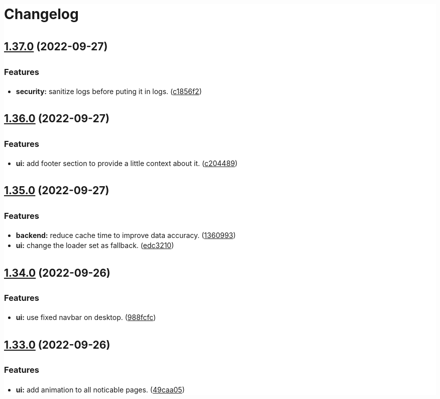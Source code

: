# Changelog

## [1.37.0](https://github.com/hsblhsn/hn.hsblhsn.me/compare/v1.36.0...v1.37.0) (2022-09-27)


### Features

* **security:** sanitize logs before puting it in logs. ([c1856f2](https://github.com/hsblhsn/hn.hsblhsn.me/commit/c1856f21b7ae3bdea73a355a5e3c26eb847a5104))

## [1.36.0](https://github.com/hsblhsn/hn.hsblhsn.me/compare/v1.35.0...v1.36.0) (2022-09-27)


### Features

* **ui:** add footer section to provide a little context about it. ([c204489](https://github.com/hsblhsn/hn.hsblhsn.me/commit/c20448928a8a1bae721e8765a67a5d7763c6c6dd))

## [1.35.0](https://github.com/hsblhsn/hn.hsblhsn.me/compare/v1.34.0...v1.35.0) (2022-09-27)


### Features

* **backend:** reduce cache time to improve data accuracy. ([1360993](https://github.com/hsblhsn/hn.hsblhsn.me/commit/13609937605fc2e359f45e56af0876101bb280b9))
* **ui:** change the loader set as fallback. ([edc3210](https://github.com/hsblhsn/hn.hsblhsn.me/commit/edc3210b1fc433c0df83113fa582fef4654f19b0))

## [1.34.0](https://github.com/hsblhsn/hn.hsblhsn.me/compare/v1.33.0...v1.34.0) (2022-09-26)


### Features

* **ui:** use fixed navbar on desktop. ([988fcfc](https://github.com/hsblhsn/hn.hsblhsn.me/commit/988fcfc53655d487bcd13ceb6bb4c67e98ee5520))

## [1.33.0](https://github.com/hsblhsn/hn.hsblhsn.me/compare/v1.32.0...v1.33.0) (2022-09-26)


### Features

* **ui:** add animation to all noticable pages. ([49caa05](https://github.com/hsblhsn/hn.hsblhsn.me/commit/49caa05cebd333146d8bc79f5774bbc7775492f4))

